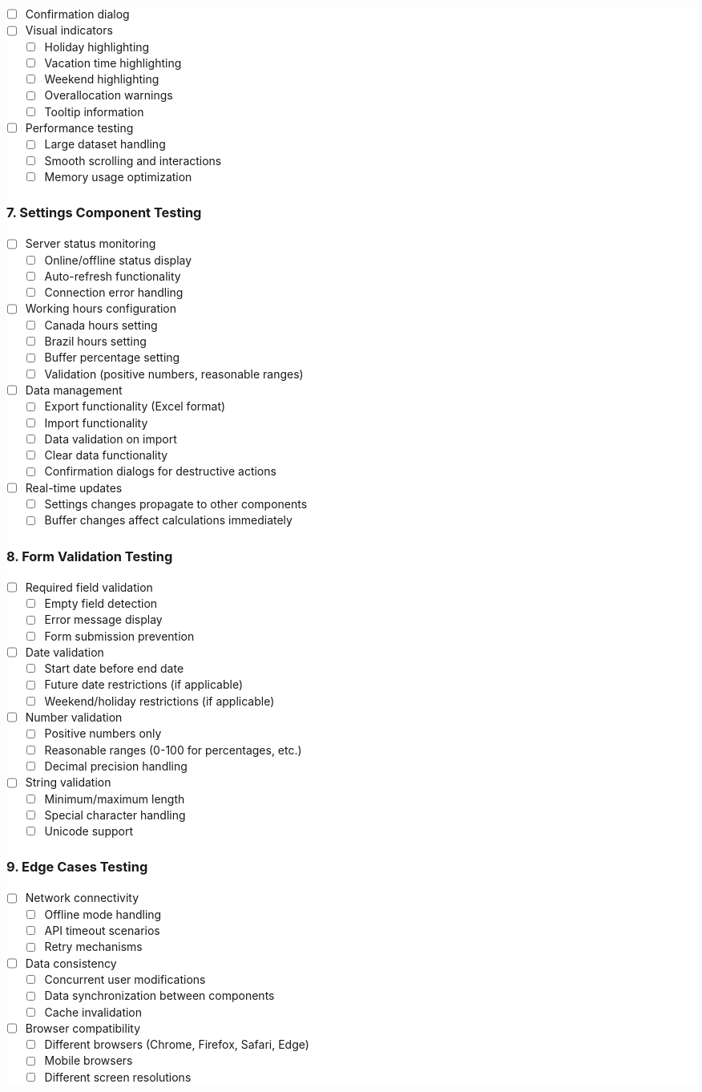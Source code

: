   - [ ] Confirmation dialog
- [ ] Visual indicators
  - [ ] Holiday highlighting
  - [ ] Vacation time highlighting
  - [ ] Weekend highlighting
  - [ ] Overallocation warnings
  - [ ] Tooltip information
- [ ] Performance testing
  - [ ] Large dataset handling
  - [ ] Smooth scrolling and interactions
  - [ ] Memory usage optimization

### 7. Settings Component Testing
- [ ] Server status monitoring
  - [ ] Online/offline status display
  - [ ] Auto-refresh functionality
  - [ ] Connection error handling
- [ ] Working hours configuration
  - [ ] Canada hours setting
  - [ ] Brazil hours setting
  - [ ] Buffer percentage setting
  - [ ] Validation (positive numbers, reasonable ranges)
- [ ] Data management
  - [ ] Export functionality (Excel format)
  - [ ] Import functionality
  - [ ] Data validation on import
  - [ ] Clear data functionality
  - [ ] Confirmation dialogs for destructive actions
- [ ] Real-time updates
  - [ ] Settings changes propagate to other components
  - [ ] Buffer changes affect calculations immediately

### 8. Form Validation Testing
- [ ] Required field validation
  - [ ] Empty field detection
  - [ ] Error message display
  - [ ] Form submission prevention
- [ ] Date validation
  - [ ] Start date before end date
  - [ ] Future date restrictions (if applicable)
  - [ ] Weekend/holiday restrictions (if applicable)
- [ ] Number validation
  - [ ] Positive numbers only
  - [ ] Reasonable ranges (0-100 for percentages, etc.)
  - [ ] Decimal precision handling
- [ ] String validation
  - [ ] Minimum/maximum length
  - [ ] Special character handling
  - [ ] Unicode support

### 9. Edge Cases Testing
- [ ] Network connectivity
  - [ ] Offline mode handling
  - [ ] API timeout scenarios
  - [ ] Retry mechanisms
- [ ] Data consistency
  - [ ] Concurrent user modifications
  - [ ] Data synchronization between components
  - [ ] Cache invalidation
- [ ] Browser compatibility
  - [ ] Different browsers (Chrome, Firefox, Safari, Edge)
  - [ ] Mobile browsers
  - [ ] Different screen resolutions